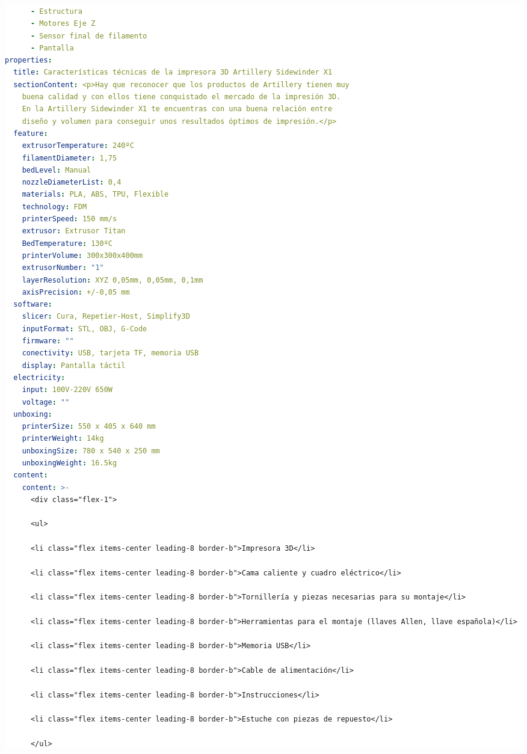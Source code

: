 ```yaml
      - Estructura
      - Motores Eje Z
      - Sensor final de filamento
      - Pantalla
properties:
  title: Características técnicas de la impresora 3D Artillery Sidewinder X1
  sectionContent: <p>Hay que reconocer que los productos de Artillery tienen muy
    buena calidad y con ellos tiene conquistado el mercado de la impresión 3D.
    En la Artillery Sidewinder X1 te encuentras con una buena relación entre
    diseño y volumen para conseguir unos resultados óptimos de impresión.</p>
  feature:
    extrusorTemperature: 240ºC
    filamentDiameter: 1,75
    bedLevel: Manual
    nozzleDiameterList: 0,4
    materials: PLA, ABS, TPU, Flexible
    technology: FDM
    printerSpeed: 150 mm/s
    extrusor: Extrusor Titan
    BedTemperature: 130ºC
    printerVolume: 300x300x400mm
    extrusorNumber: "1"
    layerResolution: XYZ 0,05mm, 0,05mm, 0,1mm
    axisPrecision: +/-0,05 mm
  software:
    slicer: Cura, Repetier-Host, Simplify3D
    inputFormat: STL, OBJ, G-Code
    firmware: ""
    conectivity: USB, tarjeta TF, memoria USB
    display: Pantalla táctil
  electricity:
    input: 100V-220V 650W
    voltage: ""
  unboxing:
    printerSize: 550 x 405 x 640 mm
    printerWeight: 14kg
    unboxingSize: 780 x 540 x 250 mm
    unboxingWeight: 16.5kg
  content:
    content: >-
      <div class="flex-1">

      <ul>

      <li class="flex items-center leading-8 border-b">Impresora 3D</li>

      <li class="flex items-center leading-8 border-b">Cama caliente y cuadro eléctrico</li>

      <li class="flex items-center leading-8 border-b">Tornillería y piezas necesarias para su montaje</li>

      <li class="flex items-center leading-8 border-b">Herramientas para el montaje (llaves Allen, llave española)</li>

      <li class="flex items-center leading-8 border-b">Memoria USB</li>

      <li class="flex items-center leading-8 border-b">Cable de alimentación</li>

      <li class="flex items-center leading-8 border-b">Instrucciones</li>

      <li class="flex items-center leading-8 border-b">Estuche con piezas de repuesto</li>

      </ul>
```